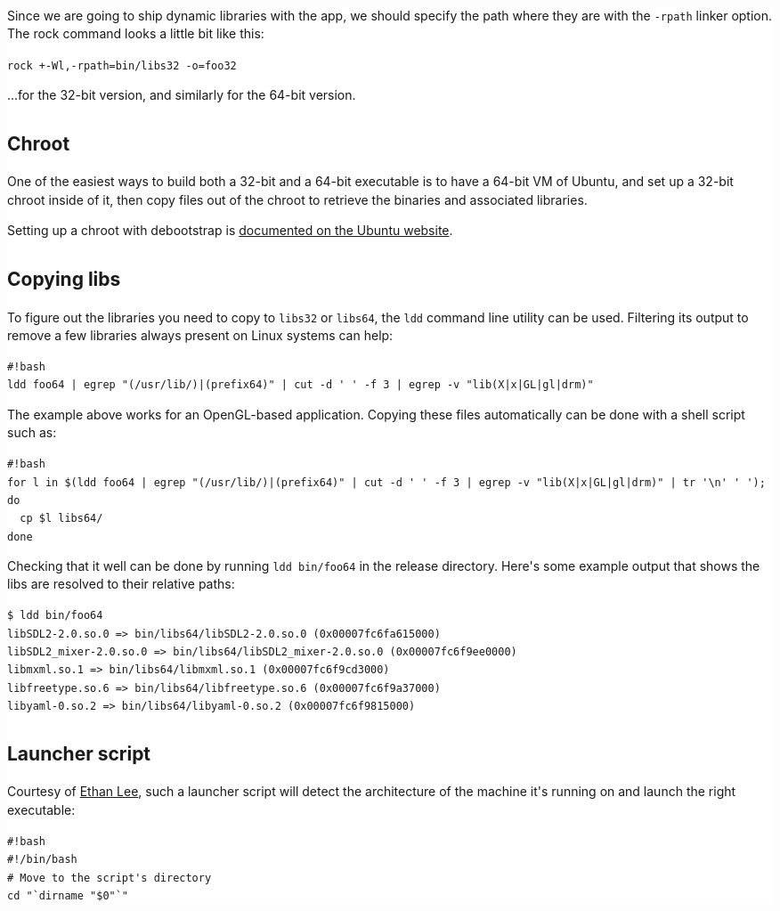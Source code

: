 Since we are going to ship dynamic libraries with the app, we should specify
the path where they are with the `-rpath` linker option. The rock command looks
a little bit like this:

    rock +-Wl,-rpath=bin/libs32 -o=foo32

...for the 32-bit version, and similarly for the 64-bit version.

## Chroot

One of the easiest ways to build both a 32-bit and a 64-bit executable is to
have a 64-bit VM of Ubuntu, and set up a 32-bit chroot inside of it, then copy
files out of the chroot to retrieve the binaries and associated libraries.

Setting up a chroot with debootstrap is [documented on the Ubuntu website][debchroot].

[debchroot]: https://wiki.ubuntu.com/DebootstrapChroot

## Copying libs

To figure out the libraries you need to copy to `libs32` or `libs64`, the `ldd`
command line utility can be used. Filtering its output to remove a few
libraries always present on Linux systems can help:

    #!bash
    ldd foo64 | egrep "(/usr/lib/)|(prefix64)" | cut -d ' ' -f 3 | egrep -v "lib(X|x|GL|gl|drm)"

The example above works for an OpenGL-based application. Copying these files
automatically can be done with a shell script such as:

    #!bash
    for l in $(ldd foo64 | egrep "(/usr/lib/)|(prefix64)" | cut -d ' ' -f 3 | egrep -v "lib(X|x|GL|gl|drm)" | tr '\n' ' '); do
      cp $l libs64/
    done

Checking that it well can be done by running `ldd bin/foo64` in the release
directory.  Here's some example output that shows the libs are resolved to
their relative paths:

    $ ldd bin/foo64
    libSDL2-2.0.so.0 => bin/libs64/libSDL2-2.0.so.0 (0x00007fc6fa615000)
    libSDL2_mixer-2.0.so.0 => bin/libs64/libSDL2_mixer-2.0.so.0 (0x00007fc6f9ee0000)
    libmxml.so.1 => bin/libs64/libmxml.so.1 (0x00007fc6f9cd3000)
    libfreetype.so.6 => bin/libs64/libfreetype.so.6 (0x00007fc6f9a37000)
    libyaml-0.so.2 => bin/libs64/libyaml-0.so.2 (0x00007fc6f9815000)

## Launcher script

Courtesy of [Ethan Lee][flibi], such a launcher script will detect the architecture
of the machine it's running on and launch the right executable:

[flibi]: https://twitter.com/flibitijibibo

    #!bash
    #!/bin/bash
    # Move to the script's directory
    cd "`dirname "$0"`"


[gc-win]: /docs/tools/rock/gc/#threads
[icofx]: http://icofx.ro/
[depends]: http://www.dependencywalker.com/
[7z]: http://www.7-zip.org/
[macbrew]: http://brew.sh/
[dyb]: http://macdylibbundler.sourceforge.net/
[icns]: http://www.img2icnsapp.com/